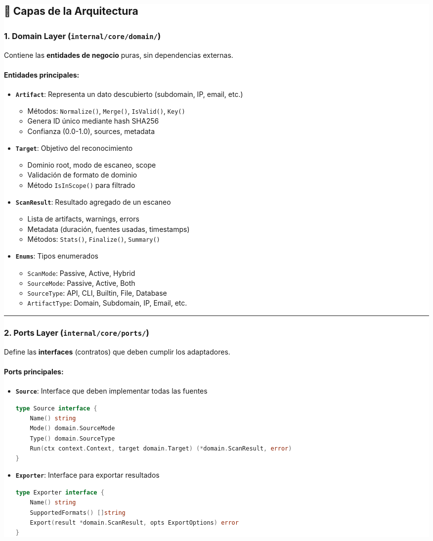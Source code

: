 ## 🎯 Capas de la Arquitectura

### 1. **Domain Layer** (`internal/core/domain/`)

Contiene las **entidades de negocio** puras, sin dependencias externas.

#### Entidades principales:

- **`Artifact`**: Representa un dato descubierto (subdomain, IP, email, etc.)
  - Métodos: `Normalize()`, `Merge()`, `IsValid()`, `Key()`
  - Genera ID único mediante hash SHA256
  - Confianza (0.0-1.0), sources, metadata

- **`Target`**: Objetivo del reconocimiento
  - Dominio root, modo de escaneo, scope
  - Validación de formato de dominio
  - Método `IsInScope()` para filtrado

- **`ScanResult`**: Resultado agregado de un escaneo
  - Lista de artifacts, warnings, errors
  - Metadata (duración, fuentes usadas, timestamps)
  - Métodos: `Stats()`, `Finalize()`, `Summary()`

- **`Enums`**: Tipos enumerados
  - `ScanMode`: Passive, Active, Hybrid
  - `SourceMode`: Passive, Active, Both
  - `SourceType`: API, CLI, Builtin, File, Database
  - `ArtifactType`: Domain, Subdomain, IP, Email, etc.

---

### 2. **Ports Layer** (`internal/core/ports/`)

Define las **interfaces** (contratos) que deben cumplir los adaptadores.

#### Ports principales:

- **`Source`**: Interface que deben implementar todas las fuentes
  ```go
  type Source interface {
      Name() string
      Mode() domain.SourceMode
      Type() domain.SourceType
      Run(ctx context.Context, target domain.Target) (*domain.ScanResult, error)
  }
  ```

- **`Exporter`**: Interface para exportar resultados
  ```go
  type Exporter interface {
      Name() string
      SupportedFormats() []string
      Export(result *domain.ScanResult, opts ExportOptions) error
  }
  ```
